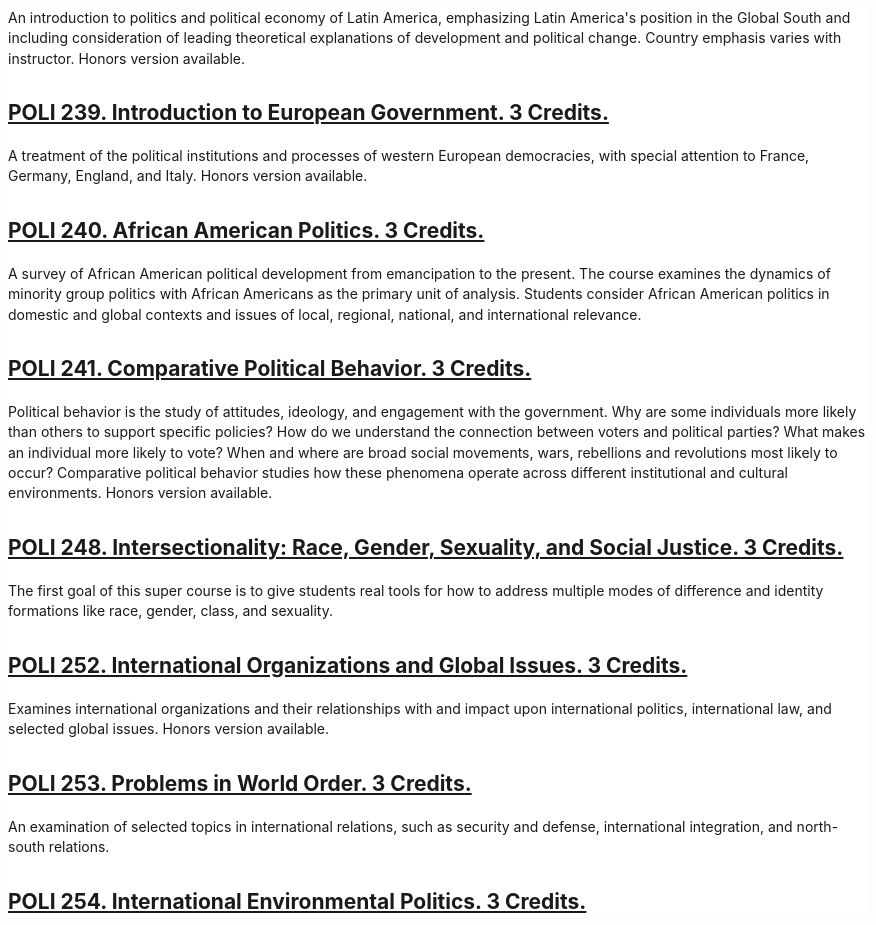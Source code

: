 An introduction to politics and political economy of Latin America, emphasizing Latin America's position in the Global South and including consideration of leading theoretical explanations of development and political change. Country emphasis varies with instructor. Honors version available.

## [POLI 239. Introduction to European Government. 3 Credits.](./POLI_239_Introduction_to_European_Government)

A treatment of the political institutions and processes of western European democracies, with special attention to France, Germany, England, and Italy. Honors version available.

## [POLI 240. African American Politics. 3 Credits.](./POLI_240_African_American_Politics)

A survey of African American political development from emancipation to the present. The course examines the dynamics of minority group politics with African Americans as the primary unit of analysis. Students consider African American politics in domestic and global contexts and issues of local, regional, national, and international relevance.

## [POLI 241. Comparative Political Behavior. 3 Credits.](./POLI_241_Comparative_Political_Behavior)

Political behavior is the study of attitudes, ideology, and engagement with the government. Why are some individuals more likely than others to support specific policies? How do we understand the connection between voters and political parties? What makes an individual more likely to vote? When and where are broad social movements, wars, rebellions and revolutions most likely to occur? Comparative political behavior studies how these phenomena operate across different institutional and cultural environments. Honors version available.

## [POLI 248. Intersectionality: Race, Gender, Sexuality, and Social Justice. 3 Credits.](./POLI_248_Intersectionality_Race_Gender_Sexuality_and_Social_Justice)

The first goal of this super course is to give students real tools for how to address multiple modes of difference and identity formations like race, gender, class, and sexuality.

## [POLI 252. International Organizations and Global Issues. 3 Credits.](./POLI_252_International_Organizations_and_Global_Issues)

Examines international organizations and their relationships with and impact upon international politics, international law, and selected global issues. Honors version available.

## [POLI 253. Problems in World Order. 3 Credits.](./POLI_253_Problems_in_World_Order)

An examination of selected topics in international relations, such as security and defense, international integration, and north-south relations.

## [POLI 254. International Environmental Politics. 3 Credits.](./POLI_254_International_Environmental_Politics)
